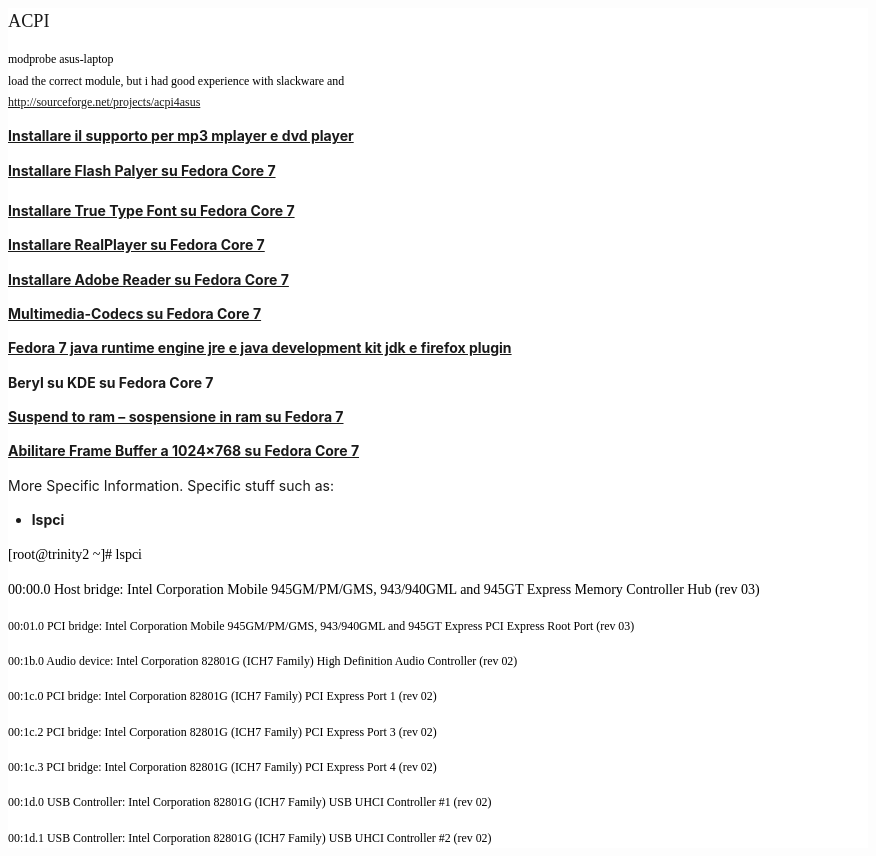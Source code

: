 <p style="margin-bottom: 0cm; color: rgb(0, 0, 0);" align="left"></p>
<p><span style="font-family:Utopia,serif;"><span style="font-size:130%;">ACPI</span></span>    </p>
<p style="margin-bottom: 0cm; color: rgb(0, 0, 0);" align="left"><span style="font-family:Utopia,serif;"><span style="font-size:85%;">modprobe asus-laptop<br />load the correct module, but i had good experience with slackware and<br /><a href="http://sourceforge.net/projects/acpi4asus">http://sourceforge.net/projects/acpi4asus</a></span></span></p>
<p style="margin-bottom: 0cm; color: rgb(0, 0, 0);" align="left"><a href="http://maox.blogspot.com/2007/06/installare-il-supporto-per-mp3-mplayer.html"><strong>Installare il supporto per mp3  mplayer e dvd player</strong></a></p>
</p></div>
<p><a style="font-weight: bold;" href="http://maox.blogspot.com/2007/06/installare-macromedia-flash-player-su.html">Installare Flash Palyer su Fedora Core 7</a><br /><span style="font-weight: bold;"><br /><a href="http://maox.blogspot.com/2007/06/installare-true-type-font-su-fedora.html">Installare True Type Font su Fedora Core 7</a></span></p>
<p><strong><a href="http://maox.blogspot.com/2007/06/installare-real-player-su-fedora-core-7.html">Installare RealPlayer su Fedora Core 7</a><br /></strong></p>
<p><strong><a href="http://maox.blogspot.com/2007/06/installare-adobe-acrobat-reader-su.html">Installare Adobe Reader su Fedora Core 7</a></p>
<p></strong><strong><a href="http://maox.blogspot.com/2007/06/codec-multimediali-su-fedora-core-7.html">Multimedia-Codecs su Fedora Core 7</a></p>
<p></strong><strong><a href="http://maox.blogspot.com/2007/06/fedora-java-runtime-engine-jre-e-java.html">Fedora 7 java runtime engine jre e java development kit jdk e firefox plugin</a></p>
<p></strong><a href="http://maox.blogspot.com/2007/06/beryl-su-fedora-7.html"><strong></strong></a><a href="http://maox.blogspot.com/2007/06/beryl-su-fedora-7.html"><strong></strong></a><strong><a>Beryl su KDE su Fedora Core 7</a> </strong> </p>
<p><a href="http://maox.blogspot.com/2007/06/madwifi-ng-driver-for-atheros-minipci.html"><strong></strong></a></p>
</p>
<div class="headings"><strong><a href="http://maox.blogspot.com/2007/06/suspend-to-ram-sospensione-in-ram-su.html">Suspend to ram &#8211; sospensione in ram su Fedora 7</a></p>
<p><a href="http://maox.blogspot.com/2007/06/suspend-to-ram-sospensione-in-ram-su.html">Abilitare Frame Buffer a 1024&#215;768 su Fedora Core 7</a><br /></strong></p>
<p>More Specific Information. Specific stuff such as:</div>
<ul style="font-weight: bold;">
<li>lspci</li>
</ul>
<p style="margin-bottom: 0cm; color: rgb(0, 0, 0);" align="left"><span style=";font-family:Utopia,serif;font-size:100%;"  >[root@trinity2 ~]# lspci</span></p>
<p style="margin-bottom: 0cm; color: rgb(0, 0, 0);" align="left"><span style=";font-family:Utopia,serif;font-size:100%;"  >00:00.0 Host bridge: Intel Corporation Mobile 945GM/PM/GMS, 943/940GML and 945GT Express Memory Controller Hub (rev 03)</span></p>
<p style="margin-bottom: 0cm; color: rgb(0, 0, 0);" align="left"><span style="font-family:Utopia,serif;"><span style="font-size:85%;">00:01.0 PCI bridge: Intel Corporation Mobile 945GM/PM/GMS, 943/940GML and 945GT Express PCI Express Root Port (rev 03)</span></span></p>
<p style="margin-bottom: 0cm; color: rgb(0, 0, 0);" align="left"><span style="font-family:Utopia,serif;"><span style="font-size:85%;">00:1b.0 Audio device: Intel Corporation 82801G (ICH7 Family) High Definition Audio Controller (rev 02)</span></span></p>
<p style="margin-bottom: 0cm; color: rgb(0, 0, 0);" align="left"><span style="font-family:Utopia,serif;"><span style="font-size:85%;">00:1c.0 PCI bridge: Intel Corporation 82801G (ICH7 Family) PCI Express Port 1 (rev 02)</span></span></p>
<p style="margin-bottom: 0cm; color: rgb(0, 0, 0);" align="left"><span style="font-family:Utopia,serif;"><span style="font-size:85%;">00:1c.2 PCI bridge: Intel Corporation 82801G (ICH7 Family) PCI Express Port 3 (rev 02)</span></span></p>
<p style="margin-bottom: 0cm; color: rgb(0, 0, 0);" align="left"><span style="font-family:Utopia,serif;"><span style="font-size:85%;">00:1c.3 PCI bridge: Intel Corporation 82801G (ICH7 Family) PCI Express Port 4 (rev 02)</span></span></p>
<p style="margin-bottom: 0cm; color: rgb(0, 0, 0);" align="left"><span style="font-family:Utopia,serif;"><span style="font-size:85%;">00:1d.0 USB Controller: Intel Corporation 82801G (ICH7 Family) USB UHCI Controller #1 (rev 02)</span></span></p>
<p style="margin-bottom: 0cm; color: rgb(0, 0, 0);" align="left"><span style="font-family:Utopia,serif;"><span style="font-size:85%;">00:1d.1 USB Controller: Intel Corporation 82801G (ICH7 Family) USB UHCI Controller #2 (rev 02)</span></span></p>